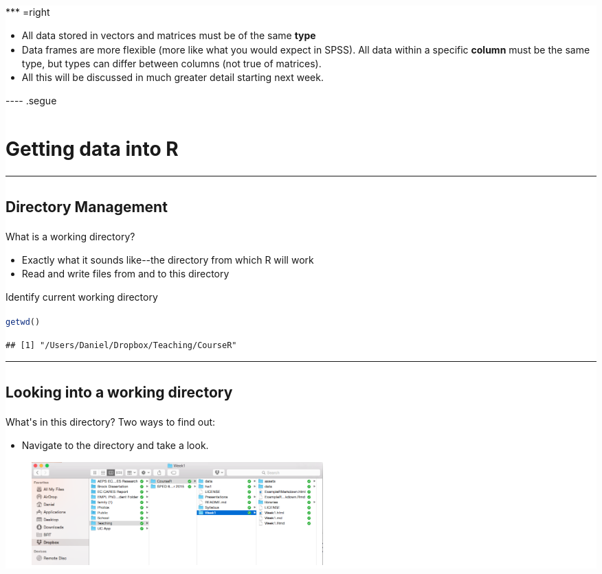 *** =right
* All data stored in vectors and matrices must be of the same **type**
* Data frames are more flexible (more like what you would expect in SPSS). All
  data within a specific **column** must be the same type, but types can differ
  between columns (not true of matrices).
* All this will be discussed in much greater detail starting next week.

---- .segue

# Getting data into R 

----
## Directory Management

What is a working directory?
  * Exactly what it sounds like--the directory from which R will work
  * Read and write files from and to this directory

Identify current working directory


```r
getwd()
```

```
## [1] "/Users/Daniel/Dropbox/Teaching/CourseR"
```

------ 
## Looking into a working directory

What's in this directory? Two ways to find out:
* Navigate to the directory and take a look.
<div align = "left">
<img src = assets/img/currentDIR.png width = 500 height = 150>
</div>
